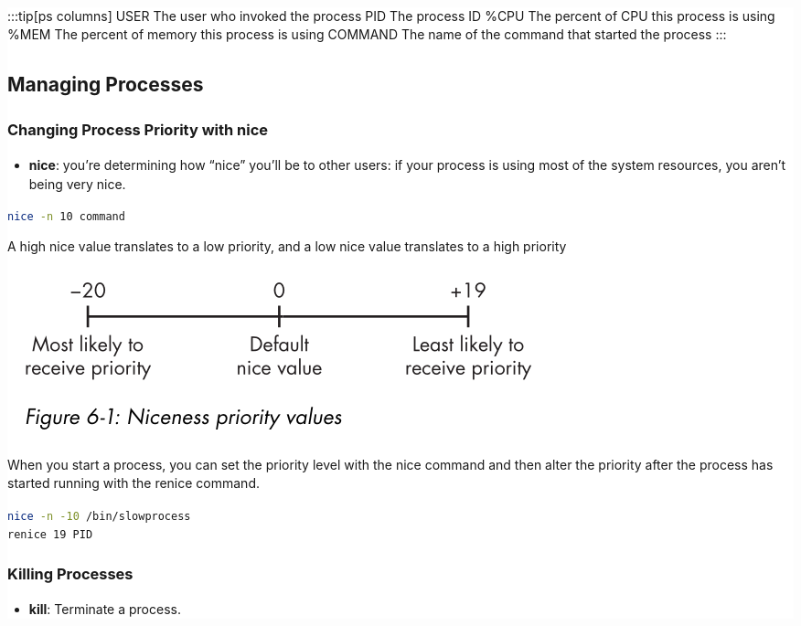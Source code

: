 :::tip[ps columns]
USER The user who invoked the process 
PID The process ID
%CPU The percent of CPU this process is using
%MEM The percent of memory this process is using
COMMAND The name of the command that started the process
:::

## Managing Processes
### Changing Process Priority with nice
- **nice**: you’re determining how “nice” you’ll be to other users: if your process is using most of the system resources, you aren’t being very nice.
```bash
nice -n 10 command
```
A high nice value translates to a low priority, and a low nice value translates to a high priority

![image](./img/image10.png)

When you start a process, you can set the priority level with the nice command and then alter the priority after the process has started run­ning with the renice command.

```bash
nice -n -10 /bin/slowprocess
renice 19 PID
```

### Killing Processes
- **kill**: Terminate a process.
